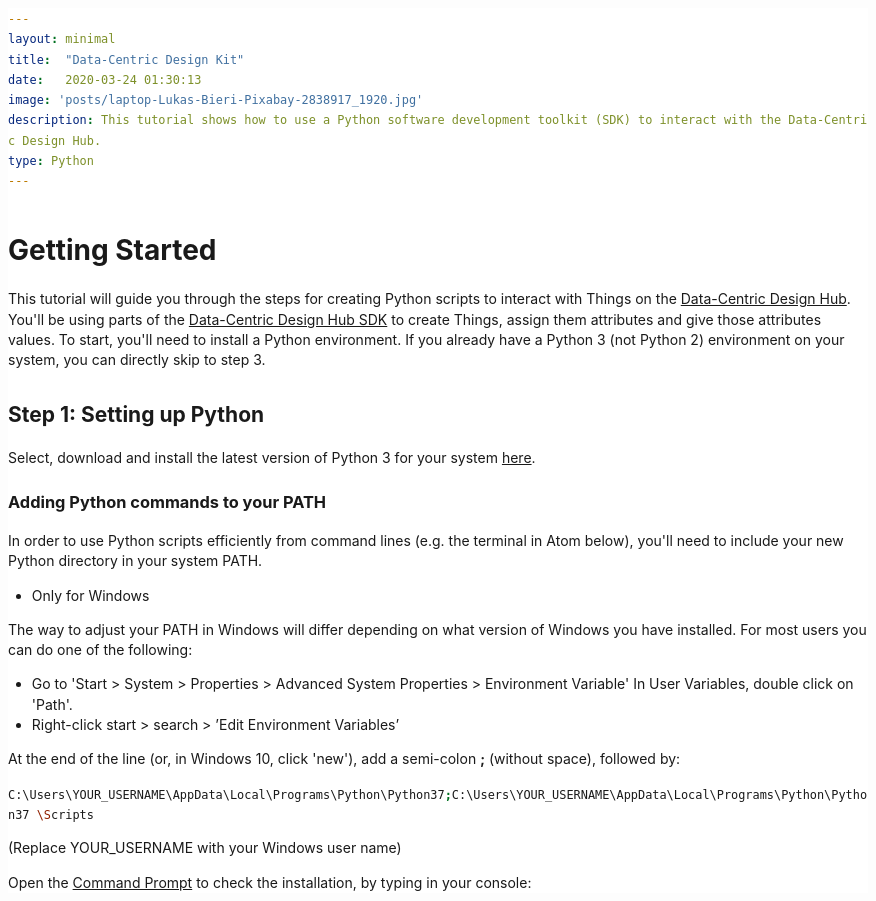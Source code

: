 ```yaml
---
layout: minimal
title:  "Data-Centric Design Kit"
date:   2020-03-24 01:30:13
image: 'posts/laptop-Lukas-Bieri-Pixabay-2838917_1920.jpg'
description: This tutorial shows how to use a Python software development toolkit (SDK) to interact with the Data-Centric Design Hub.
type: Python
---
```


# Getting Started

This tutorial will guide you through the steps for creating Python scripts to interact with Things on the <a href="https://dwd.tudelft.nl/subject/auth" target="_blank">Data-Centric Design Hub</a>. You'll be using parts of the
 <a href="https://github.com/datacentricdesign/dcd-sdk-python" target="_blank">Data-Centric Design Hub SDK</a> to create Things, assign them attributes and give those attributes values.
 To start, you'll need to install a Python environment.
 If you already have a Python 3 (not Python 2) environment on your system, you can directly skip to step 3.

## Step 1: Setting up Python

Select, download and install the latest version of Python 3 for your system
<a href="https://www.python.org/downloads/release/python-372/" target="_blank">here</a>.

### Adding Python commands to your PATH

In order to use Python scripts efficiently from command lines (e.g. the terminal in Atom below), you'll need to include your new Python directory in your system PATH.

* Only for Windows

The way to adjust your PATH in Windows will differ depending on what version of Windows you have installed. For most users you can do one of the following:

- Go to 'Start > System > Properties > Advanced System Properties >
Environment Variable' In User Variables, double click on 'Path'.
- Right-click start > search > ’Edit Environment Variables’

At the end of the line (or, in Windows 10, click 'new'), add a semi-colon <b>;</b> (without space), followed by:

 ```bash
 C:\Users\YOUR_USERNAME\AppData\Local\Programs\Python\Python37;C:\Users\YOUR_USERNAME\AppData\Local\Programs\Python\Python37 \Scripts
```

(Replace YOUR_USERNAME with your Windows user name)

Open the <a href="https://www.howtogeek.com/235101/10-ways-to-open-the-command-prompt-in-windows-10/" target="_blank">Command Prompt</a> to check the installation, by typing in your console:
